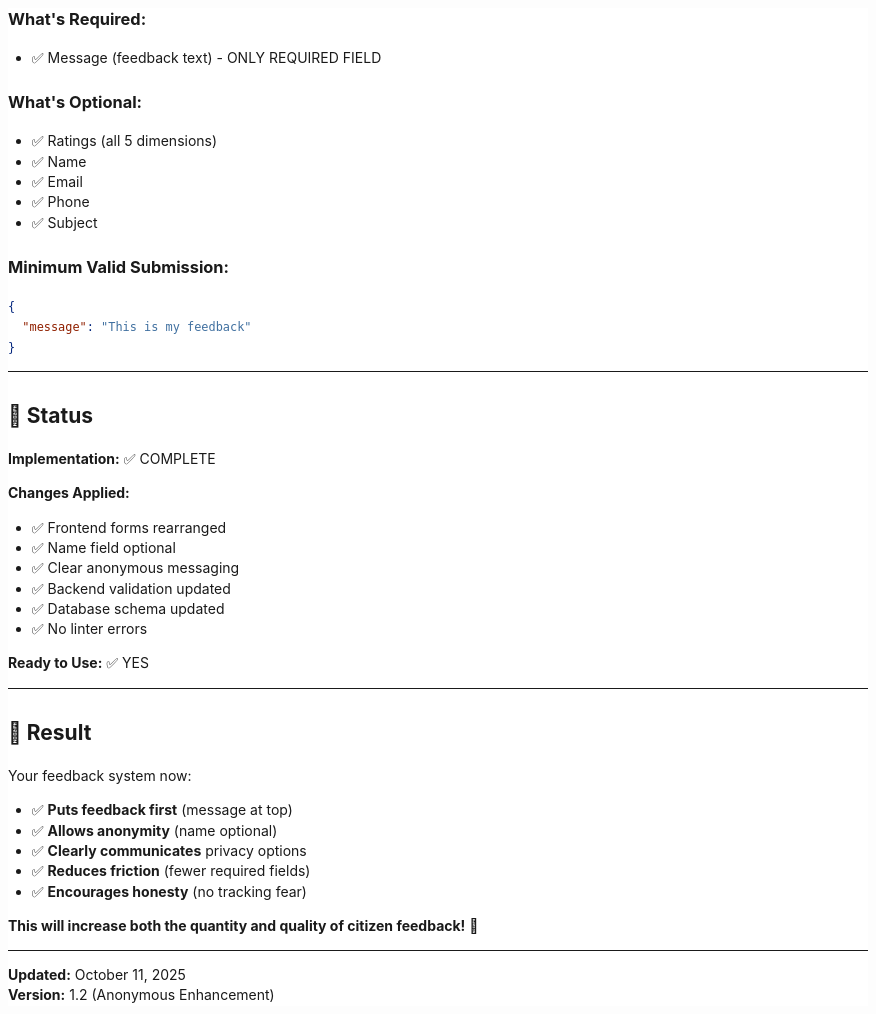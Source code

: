 ### **What's Required:**
- ✅ Message (feedback text) - ONLY REQUIRED FIELD

### **What's Optional:**
- ✅ Ratings (all 5 dimensions)
- ✅ Name
- ✅ Email
- ✅ Phone
- ✅ Subject

### **Minimum Valid Submission:**
```json
{
  "message": "This is my feedback"
}
```

---

## 🚀 Status

**Implementation:** ✅ COMPLETE

**Changes Applied:**
- ✅ Frontend forms rearranged
- ✅ Name field optional
- ✅ Clear anonymous messaging
- ✅ Backend validation updated
- ✅ Database schema updated
- ✅ No linter errors

**Ready to Use:** ✅ YES

---

## 🎊 Result

Your feedback system now:
- ✅ **Puts feedback first** (message at top)
- ✅ **Allows anonymity** (name optional)
- ✅ **Clearly communicates** privacy options
- ✅ **Reduces friction** (fewer required fields)
- ✅ **Encourages honesty** (no tracking fear)

**This will increase both the quantity and quality of citizen feedback!** 🎉

---

**Updated:** October 11, 2025  
**Version:** 1.2 (Anonymous Enhancement)



